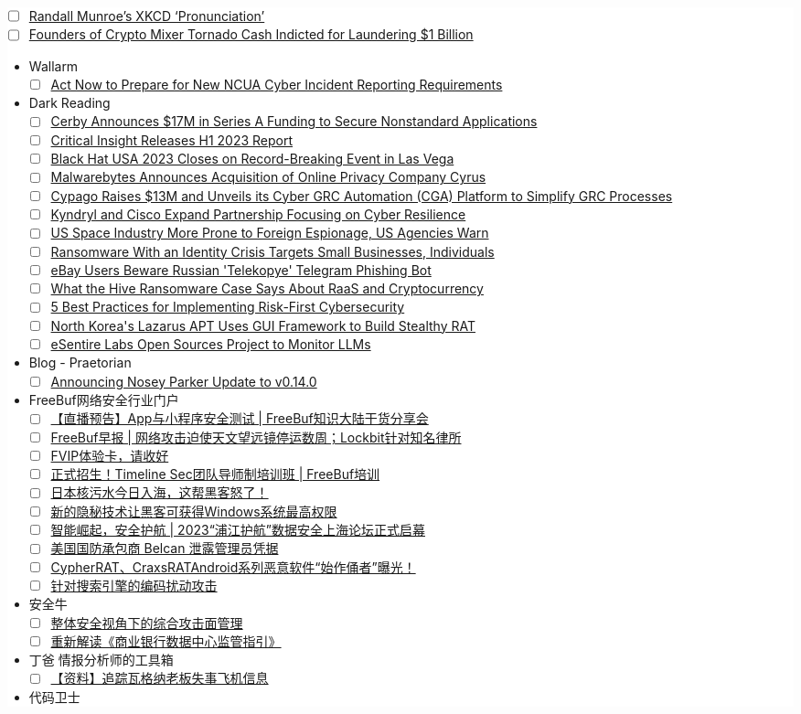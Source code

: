   - [ ] [Randall Munroe’s XKCD ‘Pronunciation’](https://securityboulevard.com/2023/08/randall-munroes-xkcd-pronunciation/)
  - [ ] [Founders of Crypto Mixer Tornado Cash Indicted for Laundering $1 Billion](https://securityboulevard.com/2023/08/founders-of-crypto-mixer-tornado-cash-indicted-for-laundering-1-billion/)
- Wallarm
  - [ ] [Act Now to Prepare for New NCUA Cyber Incident Reporting Requirements](https://lab.wallarm.com/act-now-to-prepare-for-new-ncua-cyber-incident-reporting-requirements/)
- Dark Reading
  - [ ] [Cerby Announces $17M in Series A Funding to Secure Nonstandard Applications](https://www.darkreading.com/operations/cerby-announces-17m-in-series-a-funding-to-secure-nonstandard-applications)
  - [ ] [Critical Insight Releases H1 2023 Report](https://www.darkreading.com/operations/critical-insight-releases-h1-2023-report)
  - [ ] [Black Hat USA 2023 Closes on Record-Breaking Event in Las Vega](https://www.darkreading.com/edge/black-hat-usa-2023-closes-on-record-breaking-event-in-las-vega)
  - [ ] [Malwarebytes Announces Acquisition of Online Privacy Company Cyrus](https://www.darkreading.com/endpoint/malwarebytes-announces-acquisition-of-online-privacy-company-cyrus)
  - [ ] [Cypago Raises $13M and Unveils its Cyber GRC Automation (CGA) Platform to Simplify GRC Processes](https://www.darkreading.com/risk/cypago-raises-13m-and-unveils-its-cyber-grc-automation-cga-platform-to-simplify-grc-processes)
  - [ ] [Kyndryl and Cisco Expand Partnership Focusing on Cyber Resilience](https://www.darkreading.com/attacks-breaches/kyndryl-and-cisco-expand-partnership-focusing-on-cyber-resilience)
  - [ ] [US Space Industry More Prone to Foreign Espionage, US Agencies Warn](https://www.darkreading.com/vulnerabilities-threats/us-space-industry-more-prone-to-foreign-espionage-us-agencies-warn)
  - [ ] [Ransomware With an Identity Crisis Targets Small Businesses, Individuals](https://www.darkreading.com/threat-intelligence/ransomware-with-an-identity-crisis-targets-small-businesses-individuals)
  - [ ] [eBay Users Beware Russian 'Telekopye' Telegram Phishing Bot](https://www.darkreading.com/threat-intelligence/ebay-users-russian-telekopye-telegram-phishing-bot)
  - [ ] [What the Hive Ransomware Case Says About RaaS and Cryptocurrency](https://www.darkreading.com/attacks-breaches/what-the-hive-ransomware-case-says-about-raas-and-cryptocurrency)
  - [ ] [5 Best Practices for Implementing Risk-First Cybersecurity](https://www.darkreading.com/risk/5-best-practices-for-implementing-risk-first-cybersecurity)
  - [ ] [North Korea's Lazarus APT Uses GUI Framework to Build Stealthy RAT](https://www.darkreading.com/attacks-breaches/north-koreas-lazarus-group-used-gui-framework-to-build-stealthy-rat)
  - [ ] [eSentire Labs Open Sources Project to Monitor LLMs](https://www.darkreading.com/dr-tech/esentire-labs-open-sources-project-to-monitor-llms)
- Blog - Praetorian
  - [ ] [Announcing Nosey Parker Update to v0.14.0](https://www.praetorian.com/blog/nosey-parker-v0-14-0/)
- FreeBuf网络安全行业门户
  - [ ] [【直播预告】App与小程序安全测试 | FreeBuf知识大陆干货分享会](https://www.freebuf.com/news/376123.html)
  - [ ] [FreeBuf早报 | 网络攻击迫使天文望远镜停运数周；Lockbit针对知名律所](https://www.freebuf.com/news/376115.html)
  - [ ] [FVIP体验卡，请收好](https://www.freebuf.com/news/376089.html)
  - [ ] [正式招生！Timeline Sec团队导师制培训班 | FreeBuf培训](https://www.freebuf.com/news/376079.html)
  - [ ] [日本核污水今日入海，这帮黑客怒了！](https://www.freebuf.com/news/376073.html)
  - [ ] [新的隐秘技术让黑客可获得Windows系统最高权限](https://www.freebuf.com/news/376019.html)
  - [ ] [智能崛起，安全护航 | 2023“浦江护航”数据安全上海论坛正式启幕](https://www.freebuf.com/news/376009.html)
  - [ ] [美国国防承包商 Belcan 泄露管理员凭据](https://www.freebuf.com/news/376003.html)
  - [ ] [CypherRAT、CraxsRATAndroid系列恶意软件“始作俑者”曝光！](https://www.freebuf.com/news/376000.html)
  - [ ] [针对搜索引擎的编码扰动攻击](https://www.freebuf.com/articles/paper/375999.html)
- 安全牛
  - [ ] [整体安全视角下的综合攻击面管理](https://mp.weixin.qq.com/s?__biz=MjM5Njc3NjM4MA==&mid=2651125379&idx=1&sn=c1f2de85e508b81c40e91724516cbd6f&chksm=bd1446508a63cf46b862a5f8dd5b3ee38d699111f5061280b7afbe9ee4a824566a1ba828901f&scene=58&subscene=0#rd)
  - [ ] [重新解读《商业银行数据中心监管指引》](https://mp.weixin.qq.com/s?__biz=MjM5Njc3NjM4MA==&mid=2651125379&idx=2&sn=3f2aaf810a59f1a010da13d0ca294cb0&chksm=bd1446508a63cf46c22192a6a4c08497b0e15a5fa8a5042a69f9f761c18b3a02ca22e7699bee&scene=58&subscene=0#rd)
- 丁爸 情报分析师的工具箱
  - [ ] [【资料】追踪瓦格纳老板失事飞机信息](https://mp.weixin.qq.com/s?__biz=MzI2MTE0NTE3Mw==&mid=2651138300&idx=1&sn=99ac5bcf164e087e0024cf8e5b93a6dd&chksm=f1af5fc6c6d8d6d0f63bf210616a88df9c944f7ecd402be1e577a546ccd9d4a83ff2c0aa60b6&scene=58&subscene=0#rd)
- 代码卫士